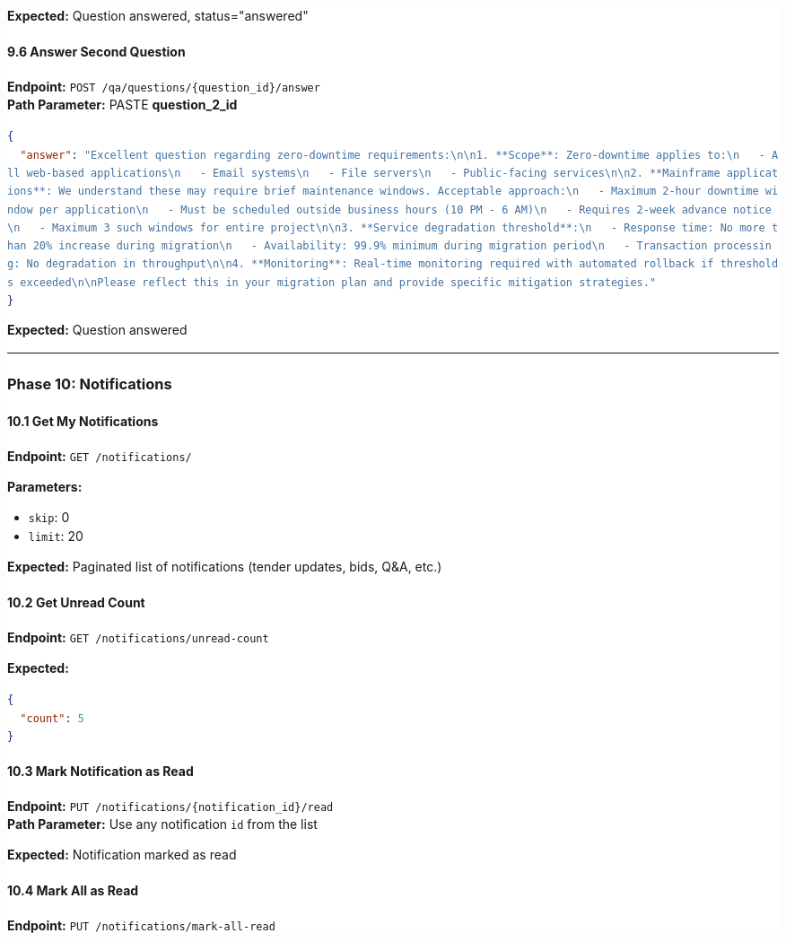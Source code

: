 **Expected:** Question answered, status="answered"

#### 9.6 Answer Second Question
**Endpoint:** `POST /qa/questions/{question_id}/answer`  
**Path Parameter:** PASTE **question_2_id**

```json
{
  "answer": "Excellent question regarding zero-downtime requirements:\n\n1. **Scope**: Zero-downtime applies to:\n   - All web-based applications\n   - Email systems\n   - File servers\n   - Public-facing services\n\n2. **Mainframe applications**: We understand these may require brief maintenance windows. Acceptable approach:\n   - Maximum 2-hour downtime window per application\n   - Must be scheduled outside business hours (10 PM - 6 AM)\n   - Requires 2-week advance notice\n   - Maximum 3 such windows for entire project\n\n3. **Service degradation threshold**:\n   - Response time: No more than 20% increase during migration\n   - Availability: 99.9% minimum during migration period\n   - Transaction processing: No degradation in throughput\n\n4. **Monitoring**: Real-time monitoring required with automated rollback if thresholds exceeded\n\nPlease reflect this in your migration plan and provide specific mitigation strategies."
}
```

**Expected:** Question answered

---

### Phase 10: Notifications

#### 10.1 Get My Notifications
**Endpoint:** `GET /notifications/`

**Parameters:**
- `skip`: 0
- `limit`: 20

**Expected:** Paginated list of notifications (tender updates, bids, Q&A, etc.)

#### 10.2 Get Unread Count
**Endpoint:** `GET /notifications/unread-count`

**Expected:**
```json
{
  "count": 5
}
```

#### 10.3 Mark Notification as Read
**Endpoint:** `PUT /notifications/{notification_id}/read`  
**Path Parameter:** Use any notification `id` from the list

**Expected:** Notification marked as read

#### 10.4 Mark All as Read
**Endpoint:** `PUT /notifications/mark-all-read`
